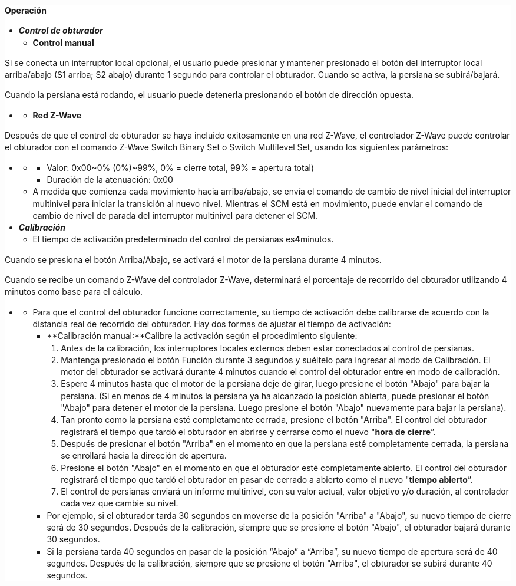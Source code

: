 **Operación**

-   _**Control de obturador**_
    -   **Control manual**

Si se conecta un interruptor local opcional, el usuario puede presionar y mantener presionado el botón del interruptor local arriba/abajo (S1 arriba; S2 abajo) durante 1 segundo para controlar el obturador. Cuando se activa, la persiana se subirá/bajará.

Cuando la persiana está rodando, el usuario puede detenerla presionando el botón de dirección opuesta.

-   -   **Red Z-Wave**

Después de que el control de obturador se haya incluido exitosamente en una red Z-Wave, el controlador Z-Wave puede controlar el obturador con el comando Z-Wave Switch Binary Set o Switch Multilevel Set, usando los siguientes parámetros:

-   -   -   Valor: 0x00~0% (0%)~99%, 0% = cierre total, 99% = apertura total)
        -   Duración de la atenuación: 0x00
    -   A medida que comienza cada movimiento hacia arriba/abajo, se envía el comando de cambio de nivel inicial del interruptor multinivel para iniciar la transición al nuevo nivel. Mientras el SCM está en movimiento, puede enviar el comando de cambio de nivel de parada del interruptor multinivel para detener el SCM.
-   _**Calibración**_
    -   El tiempo de activación predeterminado del control de persianas es**4**minutos.

Cuando se presiona el botón Arriba/Abajo, se activará el motor de la persiana durante 4 minutos.

Cuando se recibe un comando Z-Wave del controlador Z-Wave, determinará el porcentaje de recorrido del obturador utilizando 4 minutos como base para el cálculo.

-   -   Para que el control del obturador funcione correctamente, su tiempo de activación debe calibrarse de acuerdo con la distancia real de recorrido del obturador. Hay dos formas de ajustar el tiempo de activación:
        -   **Calibración manual:**Calibre la activación según el procedimiento siguiente:
            1.  Antes de la calibración, los interruptores locales externos deben estar conectados al control de persianas.
            2.  Mantenga presionado el botón Función durante 3 segundos y suéltelo para ingresar al modo de Calibración. El motor del obturador se activará durante 4 minutos cuando el control del obturador entre en modo de calibración.
            3.  Espere 4 minutos hasta que el motor de la persiana deje de girar, luego presione el botón "Abajo" para bajar la persiana. (Si en menos de 4 minutos la persiana ya ha alcanzado la posición abierta, puede presionar el botón "Abajo" para detener el motor de la persiana. Luego presione el botón "Abajo" nuevamente para bajar la persiana).
            4.  Tan pronto como la persiana esté completamente cerrada, presione el botón "Arriba". El control del obturador registrará el tiempo que tardó el obturador en abrirse y cerrarse como el nuevo "**hora de cierre**”.
            5.  Después de presionar el botón "Arriba" en el momento en que la persiana esté completamente cerrada, la persiana se enrollará hacia la dirección de apertura.
            6.  Presione el botón "Abajo" en el momento en que el obturador esté completamente abierto. El control del obturador registrará el tiempo que tardó el obturador en pasar de cerrado a abierto como el nuevo "**tiempo abierto**”.
            7.  El control de persianas enviará un informe multinivel, con su valor actual, valor objetivo y/o duración, al controlador cada vez que cambie su nivel.
        -   Por ejemplo, si el obturador tarda 30 segundos en moverse de la posición "Arriba" a "Abajo", su nuevo tiempo de cierre será de 30 segundos. Después de la calibración, siempre que se presione el botón "Abajo", el obturador bajará durante 30 segundos.
        -   Si la persiana tarda 40 segundos en pasar de la posición “Abajo” a “Arriba”, su nuevo tiempo de apertura será de 40 segundos. Después de la calibración, siempre que se presione el botón "Arriba", el obturador se subirá durante 40 segundos.
